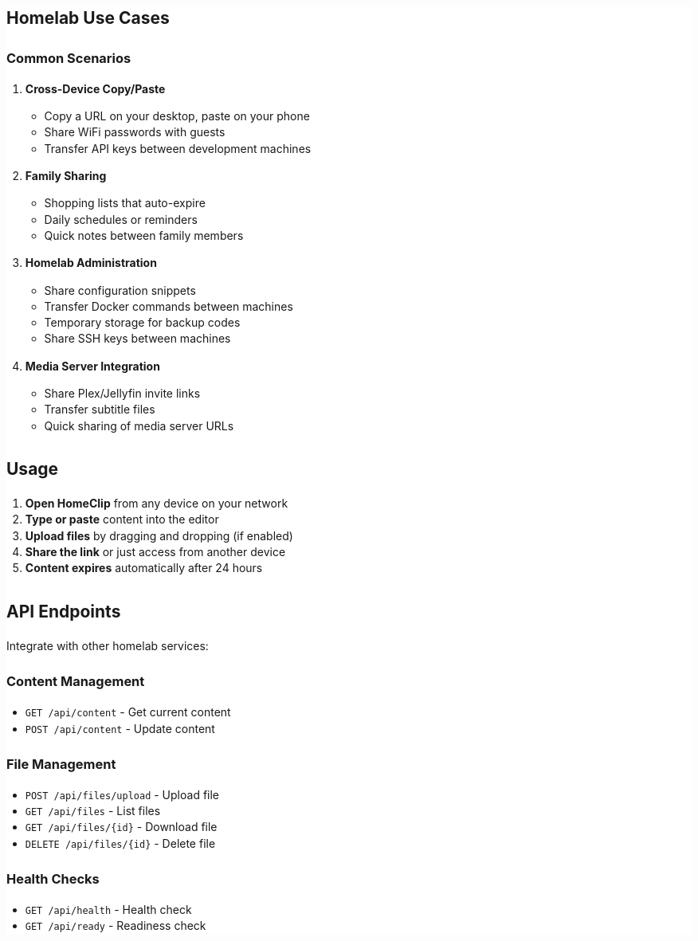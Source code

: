 ## Homelab Use Cases

### Common Scenarios

1. **Cross-Device Copy/Paste**
    - Copy a URL on your desktop, paste on your phone
    - Share WiFi passwords with guests
    - Transfer API keys between development machines

2. **Family Sharing**
    - Shopping lists that auto-expire
    - Daily schedules or reminders
    - Quick notes between family members

3. **Homelab Administration**
    - Share configuration snippets
    - Transfer Docker commands between machines
    - Temporary storage for backup codes
    - Share SSH keys between machines

4. **Media Server Integration**
    - Share Plex/Jellyfin invite links
    - Transfer subtitle files
    - Quick sharing of media server URLs

## Usage

1. **Open HomeClip** from any device on your network
2. **Type or paste** content into the editor
3. **Upload files** by dragging and dropping (if enabled)
4. **Share the link** or just access from another device
5. **Content expires** automatically after 24 hours

## API Endpoints

Integrate with other homelab services:

### Content Management

- `GET /api/content` - Get current content
- `POST /api/content` - Update content

### File Management

- `POST /api/files/upload` - Upload file
- `GET /api/files` - List files
- `GET /api/files/{id}` - Download file
- `DELETE /api/files/{id}` - Delete file

### Health Checks

- `GET /api/health` - Health check
- `GET /api/ready` - Readiness check
